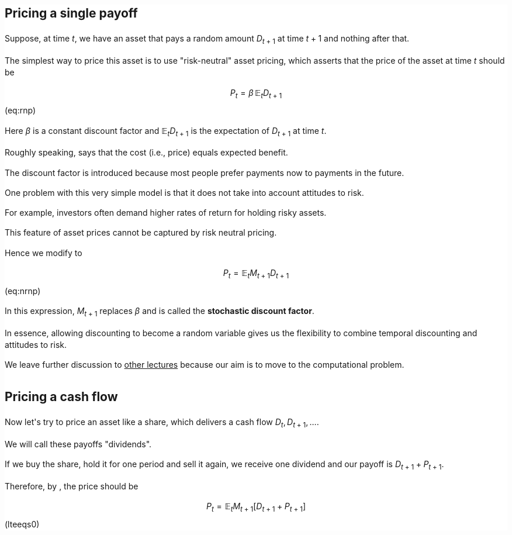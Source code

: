 ## Pricing a single payoff

Suppose, at time $t$, we have an asset that pays a random amount $D_{t+1}$ at
time $t+1$ and nothing after that.

The simplest way to price this asset is to use "risk-neutral" asset pricing, which
asserts that the price of the asset at time $t$ should be

$$
    P_t = \beta \, \mathbb E_t D_{t+1}
$$ (eq:rnp)

Here $\beta$ is a constant discount factor and $\mathbb E_t D_{t+1}$ is the expectation
of $D_{t+1}$ at time $t$.

Roughly speaking, [](eq:rnp) says that the cost (i.e., price) equals expected benefit.

The discount factor is introduced because most people prefer payments now to
payments in the future.

One problem with this very simple model is that it does not take into account
attitudes to risk.

For example, investors often demand higher rates of return for holding risky
assets.

This feature of asset prices cannot be captured by risk neutral pricing.

Hence we modify [](eq:rnp) to

$$
    P_t = \mathbb E_t M_{t+1} D_{t+1}
$$ (eq:nrnp)

In this expression, $M_{t+1}$ replaces $\beta$ and is called the **stochastic discount factor**.

In essence, allowing discounting to become a random variable gives us the
flexibility to combine temporal discounting and attitudes to risk.

We leave further discussion to [other lectures](https://python.quantecon.org/markov_asset.html)
because our aim is to move to the computational problem.



## Pricing a cash flow

Now let's try to price an asset like a share, which delivers a cash flow $D_t,
D_{t+1}, \ldots$.

We will call these payoffs "dividends".

If we buy the share, hold it for one period and sell it again, we receive one
dividend and our payoff is $D_{t+1} + P_{t+1}$.

Therefore, by [](eq:nrnp), the price should be

$$
    P_t = \mathbb E_t M_{t+1} [ D_{t+1} + P_{t+1} ]
$$ (lteeqs0)
